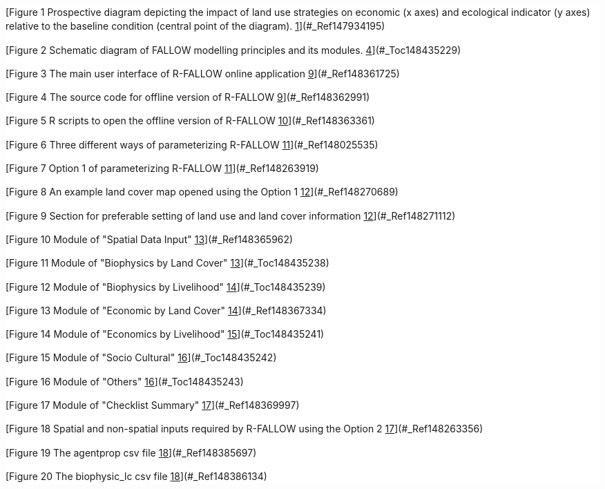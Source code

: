 [Figure 1 Prospective diagram depicting the impact of land use
strategies on economic (x axes) and ecological indicator (y axes)
relative to the baseline condition (central point of the diagram).
[1](#_Ref147934195)](#_Ref147934195)

[Figure 2 Schematic diagram of FALLOW modelling principles and its
modules. [4](#_Toc148435229)](#_Toc148435229)

[Figure 3 The main user interface of R-FALLOW online application
[9](#_Ref148361725)](#_Ref148361725)

[Figure 4 The source code for offline version of R-FALLOW
[9](#_Ref148362991)](#_Ref148362991)

[Figure 5 R scripts to open the offline version of R-FALLOW
[10](#_Ref148363361)](#_Ref148363361)

[Figure 6 Three different ways of parameterizing R-FALLOW
[11](#_Ref148025535)](#_Ref148025535)

[Figure 7 Option 1 of parameterizing R-FALLOW
[11](#_Ref148263919)](#_Ref148263919)

[Figure 8 An example land cover map opened using the Option 1
[12](#_Ref148270689)](#_Ref148270689)

[Figure 9 Section for preferable setting of land use and land cover
information [12](#_Ref148271112)](#_Ref148271112)

[Figure 10 Module of \"Spatial Data Input"
[13](#_Ref148365962)](#_Ref148365962)

[Figure 11 Module of \"Biophysics by Land Cover"
[13](#_Toc148435238)](#_Toc148435238)

[Figure 12 Module of \"Biophysics by Livelihood"
[14](#_Toc148435239)](#_Toc148435239)

[Figure 13 Module of "Economic by Land Cover"
[14](#_Ref148367334)](#_Ref148367334)

[Figure 14 Module of \"Economics by Livelihood"
[15](#_Toc148435241)](#_Toc148435241)

[Figure 15 Module of \"Socio Cultural"
[16](#_Toc148435242)](#_Toc148435242)

[Figure 16 Module of \"Others" [16](#_Toc148435243)](#_Toc148435243)

[Figure 17 Module of \"Checklist Summary"
[17](#_Ref148369997)](#_Ref148369997)

[Figure 18 Spatial and non-spatial inputs required by R-FALLOW using the
Option 2 [17](#_Ref148263356)](#_Ref148263356)

[Figure 19 The agentprop csv file [18](#_Ref148385697)](#_Ref148385697)

[Figure 20 The biophysic_lc csv file
[18](#_Ref148386134)](#_Ref148386134)
